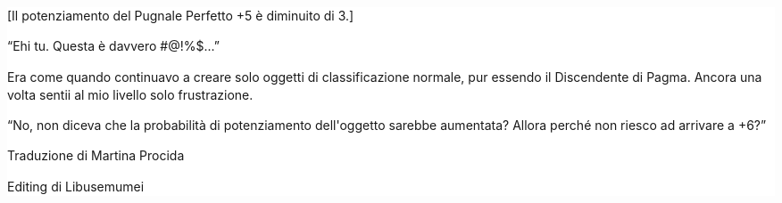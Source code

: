 




[Il potenziamento del Pugnale Perfetto +5 è diminuito di 3.]






“Ehi tu. Questa è davvero #@!%$...”


Era come quando continuavo a creare solo oggetti di classificazione normale, pur essendo il Discendente di Pagma. Ancora una volta sentii al mio livello solo frustrazione.


“No, non diceva che la probabilità di potenziamento dell'oggetto sarebbe aumentata? Allora perché non riesco ad arrivare a +6?”














Traduzione di Martina Procida


Editing di Libusemumei
                                


                                



